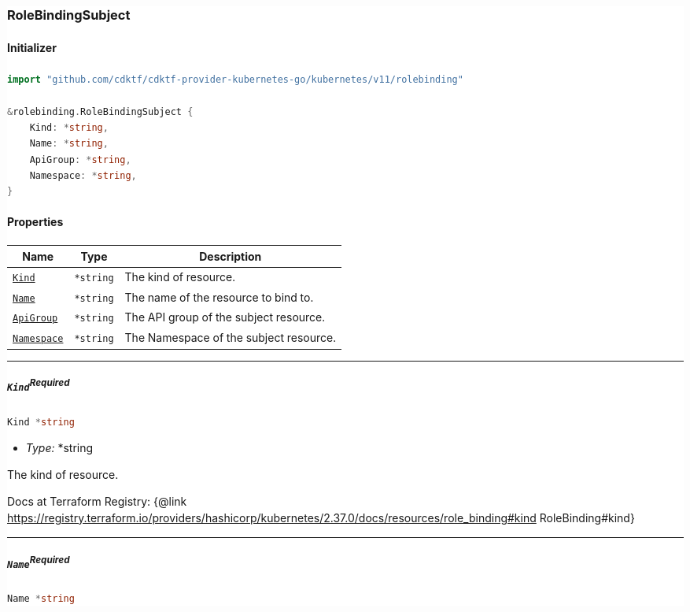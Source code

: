 
### RoleBindingSubject <a name="RoleBindingSubject" id="@cdktf/provider-kubernetes.roleBinding.RoleBindingSubject"></a>

#### Initializer <a name="Initializer" id="@cdktf/provider-kubernetes.roleBinding.RoleBindingSubject.Initializer"></a>

```go
import "github.com/cdktf/cdktf-provider-kubernetes-go/kubernetes/v11/rolebinding"

&rolebinding.RoleBindingSubject {
	Kind: *string,
	Name: *string,
	ApiGroup: *string,
	Namespace: *string,
}
```

#### Properties <a name="Properties" id="Properties"></a>

| **Name** | **Type** | **Description** |
| --- | --- | --- |
| <code><a href="#@cdktf/provider-kubernetes.roleBinding.RoleBindingSubject.property.kind">Kind</a></code> | <code>*string</code> | The kind of resource. |
| <code><a href="#@cdktf/provider-kubernetes.roleBinding.RoleBindingSubject.property.name">Name</a></code> | <code>*string</code> | The name of the resource to bind to. |
| <code><a href="#@cdktf/provider-kubernetes.roleBinding.RoleBindingSubject.property.apiGroup">ApiGroup</a></code> | <code>*string</code> | The API group of the subject resource. |
| <code><a href="#@cdktf/provider-kubernetes.roleBinding.RoleBindingSubject.property.namespace">Namespace</a></code> | <code>*string</code> | The Namespace of the subject resource. |

---

##### `Kind`<sup>Required</sup> <a name="Kind" id="@cdktf/provider-kubernetes.roleBinding.RoleBindingSubject.property.kind"></a>

```go
Kind *string
```

- *Type:* *string

The kind of resource.

Docs at Terraform Registry: {@link https://registry.terraform.io/providers/hashicorp/kubernetes/2.37.0/docs/resources/role_binding#kind RoleBinding#kind}

---

##### `Name`<sup>Required</sup> <a name="Name" id="@cdktf/provider-kubernetes.roleBinding.RoleBindingSubject.property.name"></a>

```go
Name *string
```
